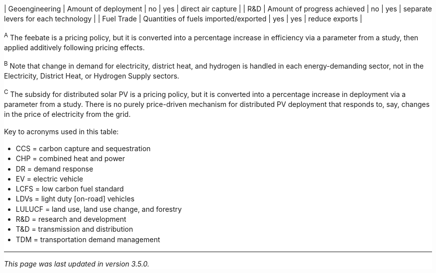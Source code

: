 | Geoengineering | Amount of deployment | no | yes | direct air capture |
| R&D | Amount of progress achieved | no | yes | separate levers for each technology |
| Fuel Trade | Quantities of fuels imported/exported | yes | yes | reduce exports |

<sup>A</sup> The feebate is a pricing policy, but it is converted into a percentage increase in efficiency via a parameter from a study, then applied additively following pricing effects.

<sup>B</sup> Note that change in demand for electricity, district heat, and hydrogen is handled in each energy-demanding sector, not in the Electricity, District Heat, or Hydrogen Supply sectors.

<sup>C</sup> The subsidy for distributed solar PV is a pricing policy, but it is converted into a percentage increase in deployment via a parameter from a study.  There is no purely price-driven mechanism for distributed PV deployment that responds to, say, changes in the price of electricity from the grid.

Key to acronyms used in this table:
* CCS = carbon capture and sequestration
* CHP = combined heat and power
* DR = demand response
* EV = electric vehicle
* LCFS = low carbon fuel standard
* LDVs = light duty [on-road] vehicles
* LULUCF = land use, land use change, and forestry
* R&D = research and development
* T&D = transmission and distribution
* TDM = transportation demand management

---
*This page was last updated in version 3.5.0.*
